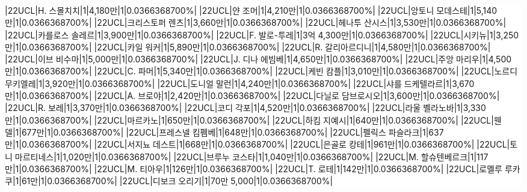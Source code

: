 |22UCL|H. 스몰치치|1|4,180만|1|0.0366368700%|
|22UCL|얀 조머|1|4,210만|1|0.0366368700%|
|22UCL|앙토니 모데스테|1|5,140만|1|0.0366368700%|
|22UCL|크리스토퍼 렌츠|1|3,660만|1|0.0366368700%|
|22UCL|헤나투 산시스|1|3,530만|1|0.0366368700%|
|22UCL|카를로스 솔레르|1|3,900만|1|0.0366368700%|
|22UCL|F. 발로-투레|1|3억 4,300만|1|0.0366368700%|
|22UCL|시키뉴|1|3,250만|1|0.0366368700%|
|22UCL|카일 워커|1|5,890만|1|0.0366368700%|
|22UCL|R. 갈리아르디니|1|4,580만|1|0.0366368700%|
|22UCL|이브 비수마|1|5,000만|1|0.0366368700%|
|22UCL|J. 디나 에빔베|1|4,650만|1|0.0366368700%|
|22UCL|주앙 마리우|1|4,500만|1|0.0366368700%|
|22UCL|C. 파머|1|5,340만|1|0.0366368700%|
|22UCL|케빈 캄플|1|3,010만|1|0.0366368700%|
|22UCL|노르디 무키엘레|1|3,920만|1|0.0366368700%|
|22UCL|도니얼 말런|1|4,240만|1|0.0366368700%|
|22UCL|샤를 드케텔라르|1|3,670만|1|0.0366368700%|
|22UCL|A. 브로야|1|2,420만|1|0.0366368700%|
|22UCL|다닐로 담브로시오|1|3,600만|1|0.0366368700%|
|22UCL|R. 보레|1|3,370만|1|0.0366368700%|
|22UCL|코디 각포|1|4,520만|1|0.0366368700%|
|22UCL|라울 벨라노바|1|3,330만|1|0.0366368700%|
|22UCL|마르카노|1|650만|1|0.0366368700%|
|22UCL|하킴 지예시|1|640만|1|0.0366368700%|
|22UCL|웬델|1|677만|1|0.0366368700%|
|22UCL|프레스넬 킴펨베|1|648만|1|0.0366368700%|
|22UCL|펠릭스 파슬라크|1|637만|1|0.0366368700%|
|22UCL|서지뇨 데스트|1|668만|1|0.0366368700%|
|22UCL|은골로 캉테|1|961만|1|0.0366368700%|
|22UCL|토니 마르티네스|1|1,020만|1|0.0366368700%|
|22UCL|브루누 코스타|1|1,040만|1|0.0366368700%|
|22UCL|M. 할슈텐베르크|1|117만|1|0.0366368700%|
|22UCL|M. 티아우|1|126만|1|0.0366368700%|
|22UCL|T. 로테|1|142만|1|0.0366368700%|
|22UCL|로멜루 루카쿠|1|61만|1|0.0366368700%|
|22UCL|디보크 오리기|1|70만 5,000|1|0.0366368700%|